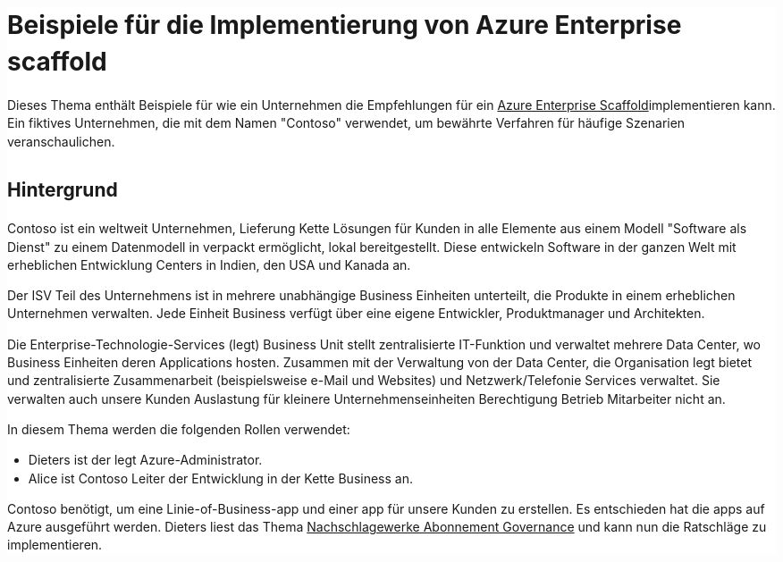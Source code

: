 <properties
   pageTitle="Szenarien und Beispiele für das Abonnement Governance | Microsoft Azure"
   description="Enthält Beispiele zum Azure-Abonnement Governance für häufige Szenarien implementieren."
   services="azure-resource-manager"
   documentationCenter="na"
   authors="rdendtler"
   manager="timlt"
   editor="tysonn"/>

<tags
   ms.service="azure-resource-manager"
   ms.devlang="na"
   ms.topic="article"
   ms.tgt_pltfrm="na"
   ms.workload="na"
   ms.date="10/05/2016"
   ms.author="rodend;karlku;tomfitz"/>

# <a name="examples-of-implementing-azure-enterprise-scaffold"></a>Beispiele für die Implementierung von Azure Enterprise scaffold

Dieses Thema enthält Beispiele für wie ein Unternehmen die Empfehlungen für ein [Azure Enterprise Scaffold](resource-manager-subscription-governance.md)implementieren kann. Ein fiktives Unternehmen, die mit dem Namen "Contoso" verwendet, um bewährte Verfahren für häufige Szenarien veranschaulichen. 

## <a name="background"></a>Hintergrund

Contoso ist ein weltweit Unternehmen, Lieferung Kette Lösungen für Kunden in alle Elemente aus einem Modell "Software als Dienst" zu einem Datenmodell in verpackt ermöglicht, lokal bereitgestellt.  Diese entwickeln Software in der ganzen Welt mit erheblichen Entwicklung Centers in Indien, den USA und Kanada an. 

Der ISV Teil des Unternehmens ist in mehrere unabhängige Business Einheiten unterteilt, die Produkte in einem erheblichen Unternehmen verwalten. Jede Einheit Business verfügt über eine eigene Entwickler, Produktmanager und Architekten. 

Die Enterprise-Technologie-Services (legt) Business Unit stellt zentralisierte IT-Funktion und verwaltet mehrere Data Center, wo Business Einheiten deren Applications hosten. Zusammen mit der Verwaltung von der Data Center, die Organisation legt bietet und zentralisierte Zusammenarbeit (beispielsweise e-Mail und Websites) und Netzwerk/Telefonie Services verwaltet. Sie verwalten auch unsere Kunden Auslastung für kleinere Unternehmenseinheiten Berechtigung Betrieb Mitarbeiter nicht an. 

In diesem Thema werden die folgenden Rollen verwendet:

- Dieters ist der legt Azure-Administrator.
- Alice ist Contoso Leiter der Entwicklung in der Kette Business an. 

Contoso benötigt, um eine Linie-of-Business-app und einer app für unsere Kunden zu erstellen. Es entschieden hat die apps auf Azure ausgeführt werden. Dieters liest das Thema [Nachschlagewerke Abonnement Governance](resource-manager-subscription-governance.md) und kann nun die Ratschläge zu implementieren. 
